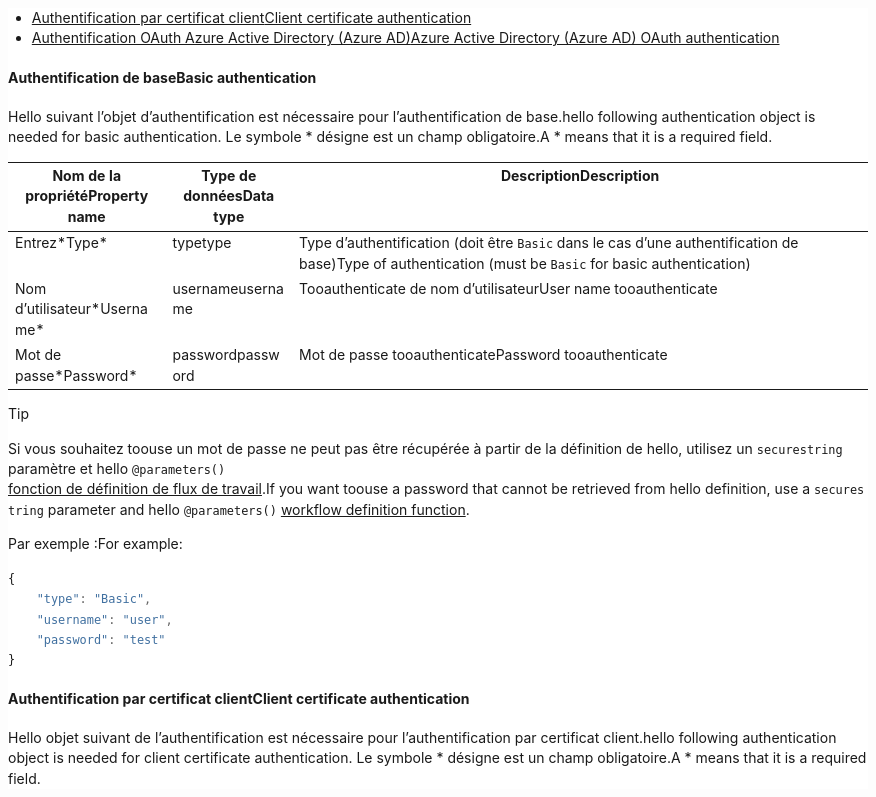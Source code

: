 * [<span data-ttu-id="df86d-190">Authentification par certificat client</span><span class="sxs-lookup"><span data-stu-id="df86d-190">Client certificate authentication</span></span>](#client-certificate-authentication)
* [<span data-ttu-id="df86d-191">Authentification OAuth Azure Active Directory (Azure AD)</span><span class="sxs-lookup"><span data-stu-id="df86d-191">Azure Active Directory (Azure AD) OAuth authentication</span></span>](#azure-active-directory-oauth-authentication)

#### <a name="basic-authentication"></a><span data-ttu-id="df86d-192">Authentification de base</span><span class="sxs-lookup"><span data-stu-id="df86d-192">Basic authentication</span></span>

<span data-ttu-id="df86d-193">Hello suivant l’objet d’authentification est nécessaire pour l’authentification de base.</span><span class="sxs-lookup"><span data-stu-id="df86d-193">hello following authentication object is needed for basic authentication.</span></span>
<span data-ttu-id="df86d-194">Le symbole * désigne est un champ obligatoire.</span><span class="sxs-lookup"><span data-stu-id="df86d-194">A * means that it is a required field.</span></span>

| <span data-ttu-id="df86d-195">Nom de la propriété</span><span class="sxs-lookup"><span data-stu-id="df86d-195">Property name</span></span> | <span data-ttu-id="df86d-196">Type de données</span><span class="sxs-lookup"><span data-stu-id="df86d-196">Data type</span></span> | <span data-ttu-id="df86d-197">Description</span><span class="sxs-lookup"><span data-stu-id="df86d-197">Description</span></span> |
| --- | --- | --- |
| <span data-ttu-id="df86d-198">Entrez*</span><span class="sxs-lookup"><span data-stu-id="df86d-198">Type*</span></span> |<span data-ttu-id="df86d-199">type</span><span class="sxs-lookup"><span data-stu-id="df86d-199">type</span></span> |<span data-ttu-id="df86d-200">Type d’authentification (doit être `Basic` dans le cas d’une authentification de base)</span><span class="sxs-lookup"><span data-stu-id="df86d-200">Type of authentication (must be `Basic` for basic authentication)</span></span> |
| <span data-ttu-id="df86d-201">Nom d’utilisateur*</span><span class="sxs-lookup"><span data-stu-id="df86d-201">Username*</span></span> |<span data-ttu-id="df86d-202">username</span><span class="sxs-lookup"><span data-stu-id="df86d-202">username</span></span> |<span data-ttu-id="df86d-203">Tooauthenticate de nom d’utilisateur</span><span class="sxs-lookup"><span data-stu-id="df86d-203">User name tooauthenticate</span></span> |
| <span data-ttu-id="df86d-204">Mot de passe*</span><span class="sxs-lookup"><span data-stu-id="df86d-204">Password*</span></span> |<span data-ttu-id="df86d-205">password</span><span class="sxs-lookup"><span data-stu-id="df86d-205">password</span></span> |<span data-ttu-id="df86d-206">Mot de passe tooauthenticate</span><span class="sxs-lookup"><span data-stu-id="df86d-206">Password tooauthenticate</span></span> |

> [!TIP]
> <span data-ttu-id="df86d-207">Si vous souhaitez toouse un mot de passe ne peut pas être récupérée à partir de la définition de hello, utilisez un `securestring` paramètre et hello `@parameters()`  
>  [fonction de définition de flux de travail](http://aka.ms/logicappdocs).</span><span class="sxs-lookup"><span data-stu-id="df86d-207">If you want toouse a password that cannot be retrieved from hello definition, use a `securestring` parameter and hello `@parameters()` 
> [workflow definition function](http://aka.ms/logicappdocs).</span></span>

<span data-ttu-id="df86d-208">Par exemple :</span><span class="sxs-lookup"><span data-stu-id="df86d-208">For example:</span></span>

```javascript
{
    "type": "Basic",
    "username": "user",
    "password": "test"
}
```

#### <a name="client-certificate-authentication"></a><span data-ttu-id="df86d-209">Authentification par certificat client</span><span class="sxs-lookup"><span data-stu-id="df86d-209">Client certificate authentication</span></span>

<span data-ttu-id="df86d-210">Hello objet suivant de l’authentification est nécessaire pour l’authentification par certificat client.</span><span class="sxs-lookup"><span data-stu-id="df86d-210">hello following authentication object is needed for client certificate authentication.</span></span> <span data-ttu-id="df86d-211">Le symbole * désigne est un champ obligatoire.</span><span class="sxs-lookup"><span data-stu-id="df86d-211">A * means that it is a required field.</span></span>
